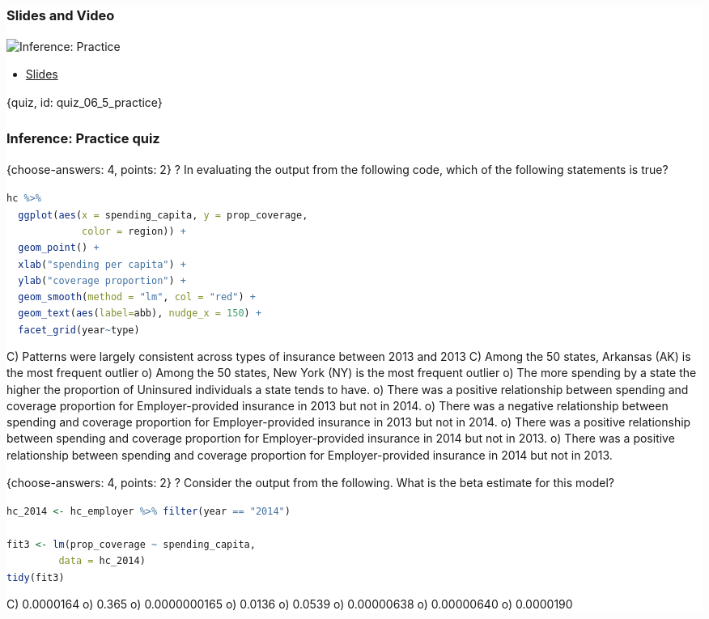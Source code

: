 ### Slides and Video

![Inference: Practice](https://youtu.be/RuVXyAqI4vU)

  - [Slides](https://docs.google.com/presentation/d/1w-nLXrBvfKHc-AgjCfSfUGE1a6Vy7ogFoTu7ZiDSDFU/edit?usp=sharing)

{quiz, id: quiz_06_5_practice}

### Inference: Practice quiz

{choose-answers: 4, points: 2} 
? In evaluating the output from the following code, which of the following statements is true?

```r
hc %>%
  ggplot(aes(x = spending_capita, y = prop_coverage, 
             color = region)) + 
  geom_point() + 
  xlab("spending per capita") + 
  ylab("coverage proportion") + 
  geom_smooth(method = "lm", col = "red") + 
  geom_text(aes(label=abb), nudge_x = 150) + 
  facet_grid(year~type)
```

C) Patterns were largely consistent across types of insurance between 2013 and 2013
C) Among the 50 states, Arkansas (AK) is the most frequent outlier
o) Among the 50 states, New York (NY) is the most frequent outlier
o) The more spending by a state the higher the proportion of Uninsured individuals a state tends to have.
o) There was a positive relationship between spending and coverage proportion for Employer-provided insurance in 2013 but not in 2014.
o) There was a negative relationship between spending and coverage proportion for Employer-provided insurance in 2013 but not in 2014.
o) There was a positive relationship between spending and coverage proportion for Employer-provided insurance in 2014 but not in 2013.
o) There was a positive relationship between spending and coverage proportion for Employer-provided insurance in 2014 but not in 2013.

{choose-answers: 4, points: 2} 
? Consider the output from the following. What is the beta estimate for this model?

```r
hc_2014 <- hc_employer %>% filter(year == "2014")

fit3 <- lm(prop_coverage ~ spending_capita, 
         data = hc_2014)
tidy(fit3)
```

C) 0.0000164
o) 0.365
o) 0.0000000165
o) 0.0136 
o) 0.0539
o) 0.00000638
o) 0.00000640
o) 0.0000190
